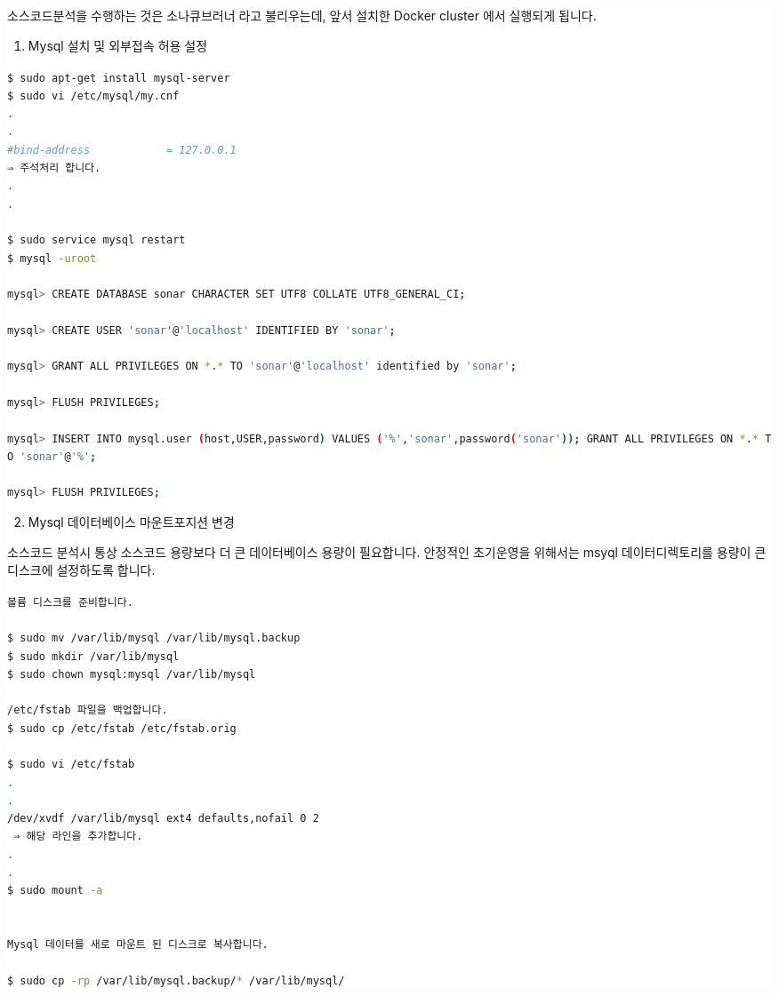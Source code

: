 소스코드분석을 수행하는 것은 소나큐브러너 라고 불리우는데, 앞서 설치한 Docker cluster 에서 실행되게 됩니다.


1) Mysql 설치 및 외부접속 허용 설정
```sh
$ sudo apt-get install mysql-server
$ sudo vi /etc/mysql/my.cnf
.
.
#bind-address            = 127.0.0.1
⇒ 주석처리 합니다.
.
.

$ sudo service mysql restart
$ mysql -uroot

mysql> CREATE DATABASE sonar CHARACTER SET UTF8 COLLATE UTF8_GENERAL_CI;

mysql> CREATE USER 'sonar'@'localhost' IDENTIFIED BY 'sonar';

mysql> GRANT ALL PRIVILEGES ON *.* TO 'sonar'@'localhost' identified by 'sonar';

mysql> FLUSH PRIVILEGES;

mysql> INSERT INTO mysql.user (host,USER,password) VALUES ('%','sonar',password('sonar')); GRANT ALL PRIVILEGES ON *.* TO 'sonar'@'%';

mysql> FLUSH PRIVILEGES;
```

2) Mysql 데이터베이스 마운트포지션 변경

소스코드 분석시 통상 소스코드 용량보다 더 큰 데이터베이스 용량이 필요합니다. 
안정적인 초기운영을 위해서는 msyql 데이터디렉토리를 용량이 큰 디스크에 설정하도록 합니다.

```sh
볼륨 디스크를 준비합니다.

$ sudo mv /var/lib/mysql /var/lib/mysql.backup
$ sudo mkdir /var/lib/mysql
$ sudo chown mysql:mysql /var/lib/mysql

/etc/fstab 파일을 백업합니다.
$ sudo cp /etc/fstab /etc/fstab.orig

$ sudo vi /etc/fstab
.
.
/dev/xvdf /var/lib/mysql ext4 defaults,nofail 0 2
 ⇒ 해당 라인을 추가합니다.
.
.
$ sudo mount -a 


Mysql 데이터를 새로 마운트 된 디스크로 복사합니다.

$ sudo cp -rp /var/lib/mysql.backup/* /var/lib/mysql/

```
